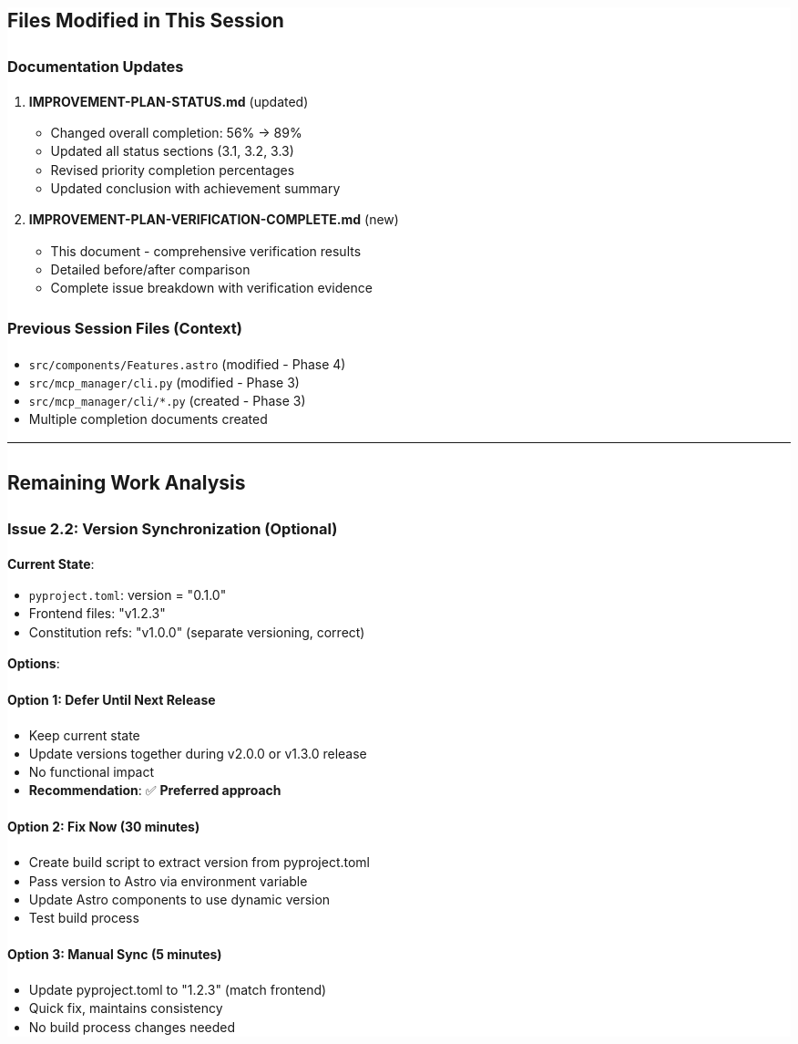 
## Files Modified in This Session

### Documentation Updates
1. **IMPROVEMENT-PLAN-STATUS.md** (updated)
   - Changed overall completion: 56% → 89%
   - Updated all status sections (3.1, 3.2, 3.3)
   - Revised priority completion percentages
   - Updated conclusion with achievement summary

2. **IMPROVEMENT-PLAN-VERIFICATION-COMPLETE.md** (new)
   - This document - comprehensive verification results
   - Detailed before/after comparison
   - Complete issue breakdown with verification evidence

### Previous Session Files (Context)
- `src/components/Features.astro` (modified - Phase 4)
- `src/mcp_manager/cli.py` (modified - Phase 3)
- `src/mcp_manager/cli/*.py` (created - Phase 3)
- Multiple completion documents created

---

## Remaining Work Analysis

### Issue 2.2: Version Synchronization (Optional)

**Current State**:
- `pyproject.toml`: version = "0.1.0"
- Frontend files: "v1.2.3"
- Constitution refs: "v1.0.0" (separate versioning, correct)

**Options**:

#### Option 1: Defer Until Next Release
- Keep current state
- Update versions together during v2.0.0 or v1.3.0 release
- No functional impact
- **Recommendation**: ✅ **Preferred approach**

#### Option 2: Fix Now (30 minutes)
- Create build script to extract version from pyproject.toml
- Pass version to Astro via environment variable
- Update Astro components to use dynamic version
- Test build process

#### Option 3: Manual Sync (5 minutes)
- Update pyproject.toml to "1.2.3" (match frontend)
- Quick fix, maintains consistency
- No build process changes needed
